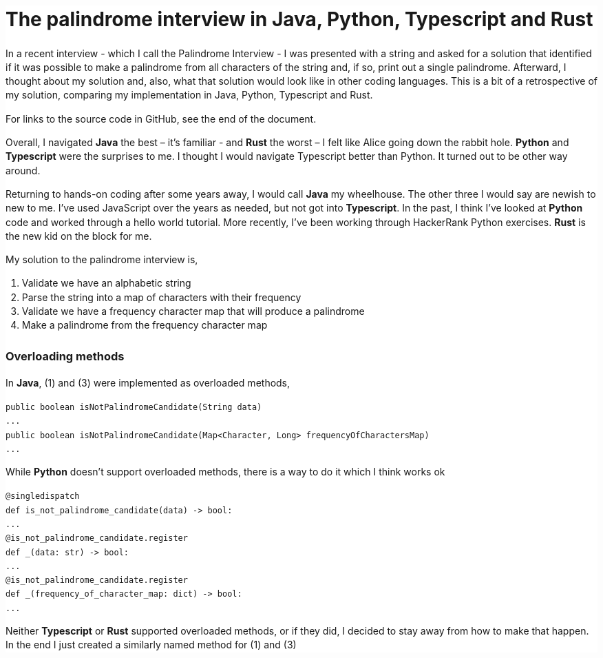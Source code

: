 # The palindrome interview in Java, Python, Typescript and Rust

In a recent interview - which I call the Palindrome Interview - I was presented with a string and asked for a solution that identified if it was possible to make a palindrome from all characters of the string and, if so, print out a single palindrome. Afterward, I thought about my solution and, also, what that solution would look like in other coding languages. This is a bit of a retrospective of my solution, comparing my implementation in Java, Python, Typescript and Rust.

For links to the source code in GitHub, see the end of the document.

Overall, I navigated __Java__ the best – it’s familiar - and __Rust__ the worst – I felt like Alice going down the rabbit hole. __Python__ and __Typescript__ were the surprises to me. I thought I would navigate Typescript better than Python. It turned out to be other way around.

Returning to hands-on coding after some years away, I would call __Java__ my wheelhouse. The other three I would say are newish to new to me. I’ve used JavaScript over the years as needed, but not got into __Typescript__. In the past, I think I’ve looked at __Python__ code and worked through a hello world tutorial. More recently, I’ve been working through HackerRank Python exercises. __Rust__ is the new kid on the block for me.

My solution to the palindrome interview is,

1. Validate we have an alphabetic string
2. Parse the string into a map of characters with their frequency
3. Validate we have a frequency character map that will produce a palindrome
4. Make a palindrome from the frequency character map

### Overloading methods

In __Java__, (1) and (3) were implemented as overloaded methods,

```
public boolean isNotPalindromeCandidate(String data)
...
public boolean isNotPalindromeCandidate(Map<Character, Long> frequencyOfCharactersMap)
...
```

While __Python__ doesn’t support overloaded methods, there is a way to do it which I think works ok

```
@singledispatch
def is_not_palindrome_candidate(data) -> bool:
...
@is_not_palindrome_candidate.register
def _(data: str) -> bool:
...
@is_not_palindrome_candidate.register
def _(frequency_of_character_map: dict) -> bool:
...
```

Neither __Typescript__ or __Rust__ supported overloaded methods, or if they did, I decided to stay away from how to make that happen. In the end I just created a similarly named method for (1) and (3)
